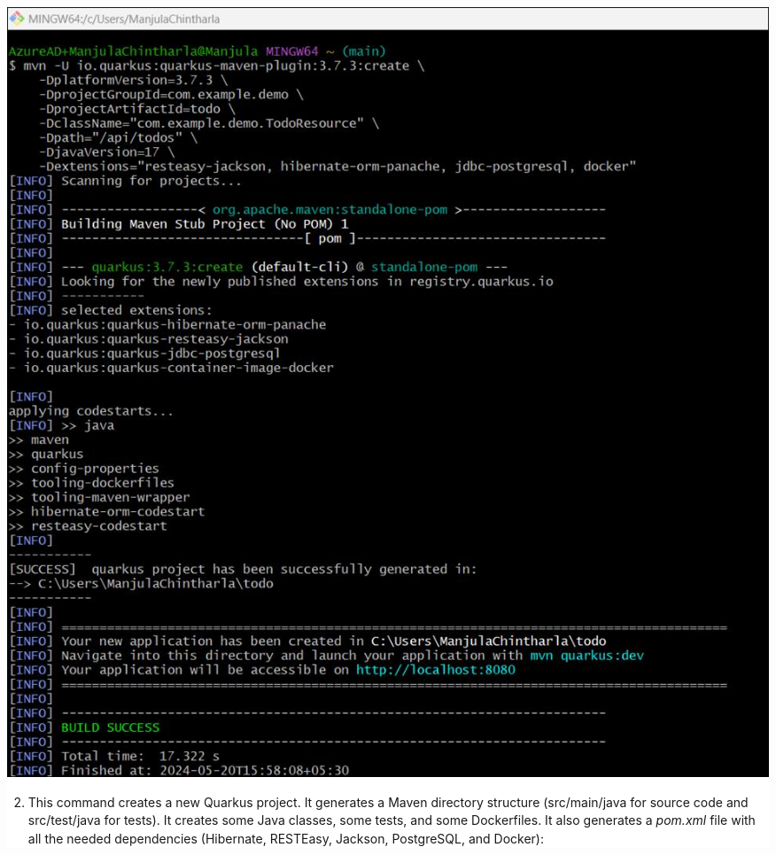 ![](./media/image11.jpeg)

2.  This command creates a new Quarkus project. It generates a Maven
    directory structure (src/main/java for source code and src/test/java
    for tests). It creates some Java classes, some tests, and some
    Dockerfiles. It also generates a *pom.xml* file with all the needed
    dependencies (Hibernate, RESTEasy, Jackson, PostgreSQL, and Docker):
